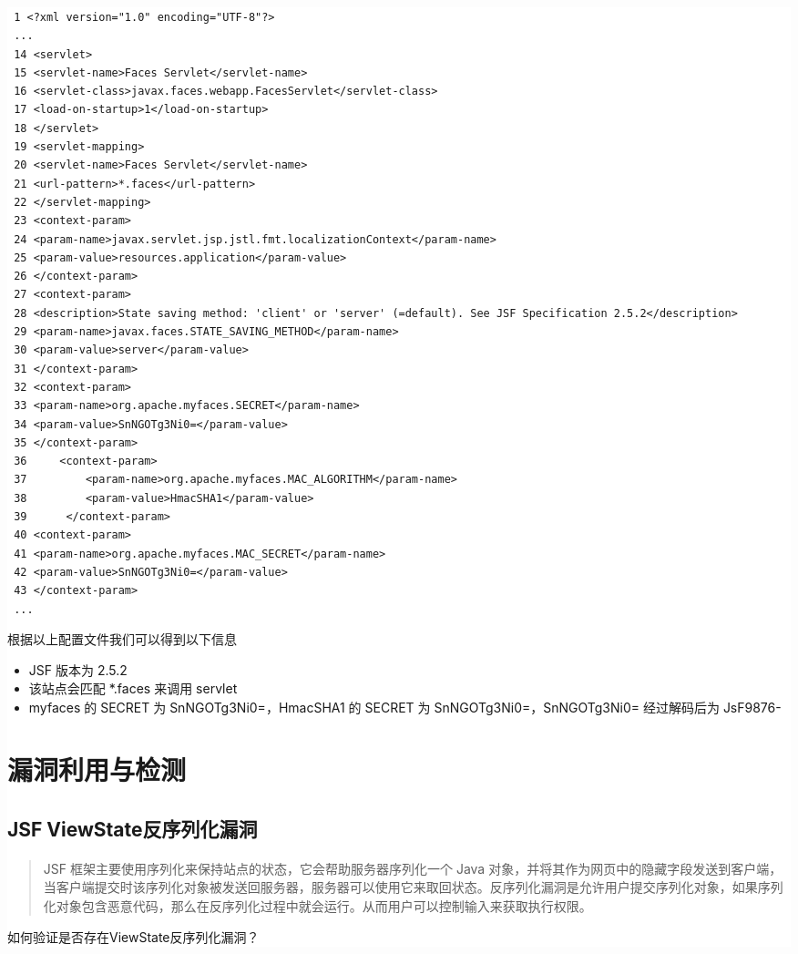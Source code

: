 ```
 1 <?xml version="1.0" encoding="UTF-8"?>
 ...
 14 <servlet>
 15 <servlet-name>Faces Servlet</servlet-name>
 16 <servlet-class>javax.faces.webapp.FacesServlet</servlet-class>
 17 <load-on-startup>1</load-on-startup>
 18 </servlet>
 19 <servlet-mapping>
 20 <servlet-name>Faces Servlet</servlet-name>
 21 <url-pattern>*.faces</url-pattern>
 22 </servlet-mapping>
 23 <context-param>
 24 <param-name>javax.servlet.jsp.jstl.fmt.localizationContext</param-name>
 25 <param-value>resources.application</param-value>
 26 </context-param>
 27 <context-param>
 28 <description>State saving method: 'client' or 'server' (=default). See JSF Specification 2.5.2</description>
 29 <param-name>javax.faces.STATE_SAVING_METHOD</param-name>
 30 <param-value>server</param-value>
 31 </context-param>
 32 <context-param>
 33 <param-name>org.apache.myfaces.SECRET</param-name>
 34 <param-value>SnNGOTg3Ni0=</param-value>
 35 </context-param>
 36     <context-param>
 37         <param-name>org.apache.myfaces.MAC_ALGORITHM</param-name>
 38         <param-value>HmacSHA1</param-value>
 39      </context-param>
 40 <context-param>
 41 <param-name>org.apache.myfaces.MAC_SECRET</param-name>
 42 <param-value>SnNGOTg3Ni0=</param-value>
 43 </context-param>
 ...
```

根据以上配置文件我们可以得到以下信息

- JSF 版本为 2.5.2
- 该站点会匹配 *.faces 来调用 servlet
- myfaces 的 SECRET 为 SnNGOTg3Ni0=，HmacSHA1 的 SECRET 为 SnNGOTg3Ni0=，SnNGOTg3Ni0= 经过解码后为 JsF9876-

# 漏洞利用与检测

## JSF ViewState反序列化漏洞

> JSF 框架主要使用序列化来保持站点的状态，它会帮助服务器序列化一个 Java 对象，并将其作为网页中的隐藏字段发送到客户端，当客户端提交时该序列化对象被发送回服务器，服务器可以使用它来取回状态。反序列化漏洞是允许用户提交序列化对象，如果序列化对象包含恶意代码，那么在反序列化过程中就会运行。从而用户可以控制输入来获取执行权限。

如何验证是否存在ViewState反序列化漏洞？
